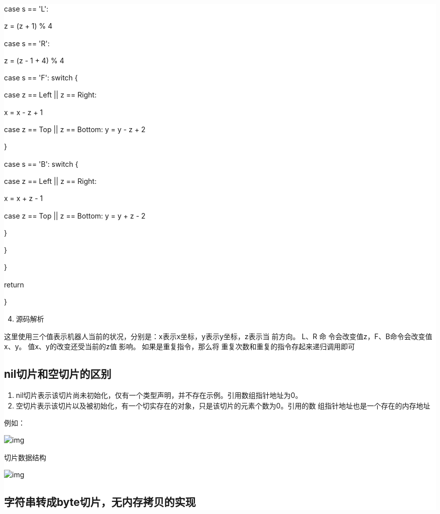 case s == 'L':

z = (z + 1) % 4

case s == 'R':

z = (z - 1 + 4) % 4

case s == 'F': switch {

case z == Left || z == Right:

x = x - z + 1

case z == Top || z == Bottom: y = y - z + 2

}

case s == 'B': switch {

case z == Left || z == Right:

x = x + z - 1

case z == Top || z == Bottom: y = y + z - 2

}

}

}

return

}



4. 源码解析

这⾥使⽤三个值表示机器⼈当前的状况，分别是：x表示x坐标，y表示y坐标，z表示当 前⽅向。 L、R 命 令会改变值z，F、B命令会改变值x、y。 值x、y的改变还受当前的z值 影响。 如果是重复指令，那么将 重复次数和重复的指令存起来递归调⽤即可

##  nil切片和空切片的区别                         

1. nil切片表示该切片尚未初始化，仅有一个类型声明，并不存在示例。引用数组指针地址为0。
2. 空切片表示该切片以及被初始化，有一个切实存在的对象，只是该切片的元素个数为0。引用的数 组指针地址也是一个存在的内存地址

例如：

 

![img](file:///C:/Users/XIAOSU~1/AppData/Local/Temp/msohtmlclip1/01/clip_image032.gif)

 

切片数据结构

 

![img](file:///C:/Users/XIAOSU~1/AppData/Local/Temp/msohtmlclip1/01/clip_image033.gif)

 

##  字符串转成byte切片，无内存拷贝的实现            
